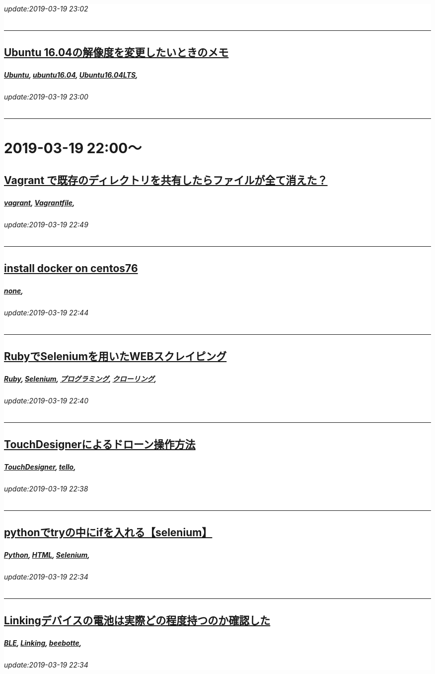 ###### update:2019-03-19 23:02
---
## [Ubuntu 16.04の解像度を変更したいときのメモ](https://qiita.com/konzo_/items/3c55d89549fcd0b73508)
##### [Ubuntu](https://qiita.com/tags/Ubuntu), [ubuntu16.04](https://qiita.com/tags/ubuntu16.04), [Ubuntu16.04LTS](https://qiita.com/tags/Ubuntu16.04LTS), 
###### update:2019-03-19 23:00
---




# 2019-03-19 22:00～
## [Vagrant で既存のディレクトリを共有したらファイルが全て消えた？](https://qiita.com/pyon_kiti_jp/items/05eb45f611ee7ccab1e1)
##### [vagrant](https://qiita.com/tags/vagrant), [Vagrantfile](https://qiita.com/tags/Vagrantfile), 
###### update:2019-03-19 22:49
---
## [install docker on centos76](https://qiita.com/nekochango/items/6c7a107a1317ddb8f6de)
##### [none](https://qiita.com/tags/none), 
###### update:2019-03-19 22:44
---
## [RubyでSeleniumを用いたWEBスクレイピング](https://qiita.com/hhhhh/items/fd3e4273257173e86fd8)
##### [Ruby](https://qiita.com/tags/Ruby), [Selenium](https://qiita.com/tags/Selenium), [プログラミング](https://qiita.com/tags/プログラミング), [クローリング](https://qiita.com/tags/クローリング), 
###### update:2019-03-19 22:40
---
## [TouchDesignerによるドローン操作方法](https://qiita.com/snafkinliberty/items/9386c102c66c744d9a91)
##### [TouchDesigner](https://qiita.com/tags/TouchDesigner), [tello](https://qiita.com/tags/tello), 
###### update:2019-03-19 22:38
---
## [pythonでtryの中にifを入れる【selenium】](https://qiita.com/iyamamuro/items/6114316508c284af57db)
##### [Python](https://qiita.com/tags/Python), [HTML](https://qiita.com/tags/HTML), [Selenium](https://qiita.com/tags/Selenium), 
###### update:2019-03-19 22:34
---
## [Linkingデバイスの電池は実際どの程度持つのか確認した](https://qiita.com/tinoue@github/items/fe901e69812c4f175c30)
##### [BLE](https://qiita.com/tags/BLE), [Linking](https://qiita.com/tags/Linking), [beebotte](https://qiita.com/tags/beebotte), 
###### update:2019-03-19 22:34